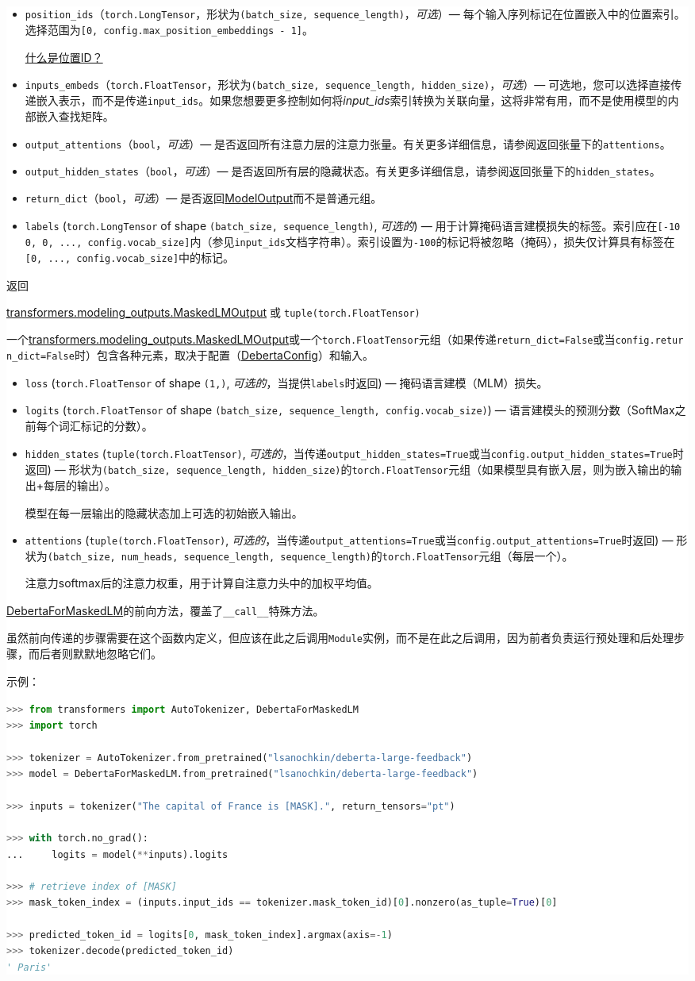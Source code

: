 +   `position_ids`（`torch.LongTensor`，形状为`(batch_size, sequence_length)`，*可选*）— 每个输入序列标记在位置嵌入中的位置索引。选择范围为`[0, config.max_position_embeddings - 1]`。

    [什么是位置ID？](../glossary#position-ids)

+   `inputs_embeds`（`torch.FloatTensor`，形状为`(batch_size, sequence_length, hidden_size)`，*可选*）— 可选地，您可以选择直接传递嵌入表示，而不是传递`input_ids`。如果您想要更多控制如何将*input_ids*索引转换为关联向量，这将非常有用，而不是使用模型的内部嵌入查找矩阵。

+   `output_attentions`（`bool`，*可选*）— 是否返回所有注意力层的注意力张量。有关更多详细信息，请参阅返回张量下的`attentions`。

+   `output_hidden_states`（`bool`，*可选*）— 是否返回所有层的隐藏状态。有关更多详细信息，请参阅返回张量下的`hidden_states`。

+   `return_dict`（`bool`，*可选*）— 是否返回[ModelOutput](/docs/transformers/v4.37.2/en/main_classes/output#transformers.utils.ModelOutput)而不是普通元组。

+   `labels` (`torch.LongTensor` of shape `(batch_size, sequence_length)`, *可选的*) — 用于计算掩码语言建模损失的标签。索引应在`[-100, 0, ..., config.vocab_size]`内（参见`input_ids`文档字符串）。索引设置为`-100`的标记将被忽略（掩码），损失仅计算具有标签在`[0, ..., config.vocab_size]`中的标记。

返回

[transformers.modeling_outputs.MaskedLMOutput](/docs/transformers/v4.37.2/en/main_classes/output#transformers.modeling_outputs.MaskedLMOutput) 或 `tuple(torch.FloatTensor)`

一个[transformers.modeling_outputs.MaskedLMOutput](/docs/transformers/v4.37.2/en/main_classes/output#transformers.modeling_outputs.MaskedLMOutput)或一个`torch.FloatTensor`元组（如果传递`return_dict=False`或当`config.return_dict=False`时）包含各种元素，取决于配置（[DebertaConfig](/docs/transformers/v4.37.2/en/model_doc/deberta#transformers.DebertaConfig)）和输入。

+   `loss` (`torch.FloatTensor` of shape `(1,)`, *可选的*，当提供`labels`时返回) — 掩码语言建模（MLM）损失。

+   `logits` (`torch.FloatTensor` of shape `(batch_size, sequence_length, config.vocab_size)`) — 语言建模头的预测分数（SoftMax之前每个词汇标记的分数）。

+   `hidden_states` (`tuple(torch.FloatTensor)`, *可选的*，当传递`output_hidden_states=True`或当`config.output_hidden_states=True`时返回) — 形状为`(batch_size, sequence_length, hidden_size)`的`torch.FloatTensor`元组（如果模型具有嵌入层，则为嵌入输出的输出+每层的输出）。

    模型在每一层输出的隐藏状态加上可选的初始嵌入输出。

+   `attentions` (`tuple(torch.FloatTensor)`, *可选的*，当传递`output_attentions=True`或当`config.output_attentions=True`时返回) — 形状为`(batch_size, num_heads, sequence_length, sequence_length)`的`torch.FloatTensor`元组（每层一个）。

    注意力softmax后的注意力权重，用于计算自注意力头中的加权平均值。

[DebertaForMaskedLM](/docs/transformers/v4.37.2/en/model_doc/deberta#transformers.DebertaForMaskedLM)的前向方法，覆盖了`__call__`特殊方法。

虽然前向传递的步骤需要在这个函数内定义，但应该在此之后调用`Module`实例，而不是在此之后调用，因为前者负责运行预处理和后处理步骤，而后者则默默地忽略它们。

示例：

```py
>>> from transformers import AutoTokenizer, DebertaForMaskedLM
>>> import torch

>>> tokenizer = AutoTokenizer.from_pretrained("lsanochkin/deberta-large-feedback")
>>> model = DebertaForMaskedLM.from_pretrained("lsanochkin/deberta-large-feedback")

>>> inputs = tokenizer("The capital of France is [MASK].", return_tensors="pt")

>>> with torch.no_grad():
...     logits = model(**inputs).logits

>>> # retrieve index of [MASK]
>>> mask_token_index = (inputs.input_ids == tokenizer.mask_token_id)[0].nonzero(as_tuple=True)[0]

>>> predicted_token_id = logits[0, mask_token_index].argmax(axis=-1)
>>> tokenizer.decode(predicted_token_id)
' Paris'

```